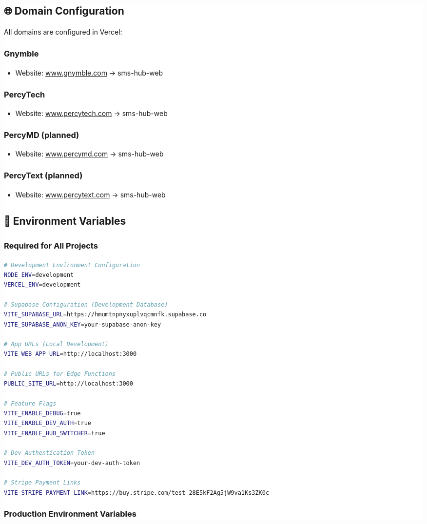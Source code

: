 ## 🌐 Domain Configuration

All domains are configured in Vercel:

### Gnymble

- Website: www.gnymble.com → sms-hub-web

### PercyTech

- Website: www.percytech.com → sms-hub-web

### PercyMD (planned)

- Website: www.percymd.com → sms-hub-web

### PercyText (planned)

- Website: www.percytext.com → sms-hub-web

## 🔧 Environment Variables

### Required for All Projects

```bash
# Development Environment Configuration
NODE_ENV=development
VERCEL_ENV=development

# Supabase Configuration (Development Database)
VITE_SUPABASE_URL=https://hmumtnpnyxuplvqcmnfk.supabase.co
VITE_SUPABASE_ANON_KEY=your-supabase-anon-key

# App URLs (Local Development)
VITE_WEB_APP_URL=http://localhost:3000

# Public URLs for Edge Functions
PUBLIC_SITE_URL=http://localhost:3000

# Feature Flags
VITE_ENABLE_DEBUG=true
VITE_ENABLE_DEV_AUTH=true
VITE_ENABLE_HUB_SWITCHER=true

# Dev Authentication Token
VITE_DEV_AUTH_TOKEN=your-dev-auth-token

# Stripe Payment Links
VITE_STRIPE_PAYMENT_LINK=https://buy.stripe.com/test_28E5kF2Ag5jW9va1Ks3ZK0c
```

### Production Environment Variables
